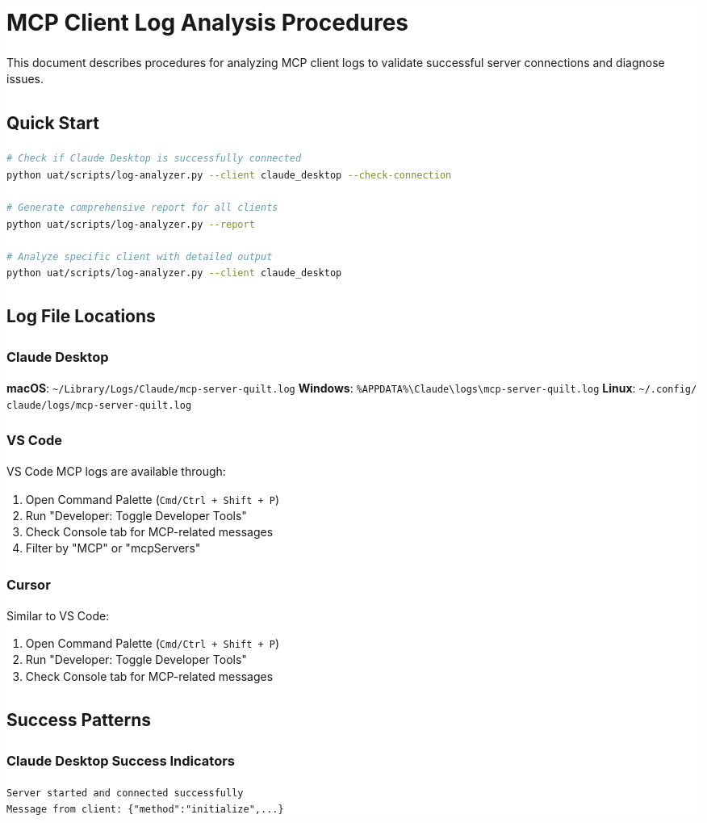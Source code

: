 # MCP Client Log Analysis Procedures

This document describes procedures for analyzing MCP client logs to validate successful server connections and diagnose issues.

## Quick Start

```bash
# Check if Claude Desktop is successfully connected
python uat/scripts/log-analyzer.py --client claude_desktop --check-connection

# Generate comprehensive report for all clients
python uat/scripts/log-analyzer.py --report

# Analyze specific client with detailed output
python uat/scripts/log-analyzer.py --client claude_desktop
```

## Log File Locations

### Claude Desktop

**macOS**: `~/Library/Logs/Claude/mcp-server-quilt.log`
**Windows**: `%APPDATA%\Claude\logs\mcp-server-quilt.log`
**Linux**: `~/.config/claude/logs/mcp-server-quilt.log`

### VS Code

VS Code MCP logs are available through:
1. Open Command Palette (`Cmd/Ctrl + Shift + P`)
2. Run "Developer: Toggle Developer Tools"
3. Check Console tab for MCP-related messages
4. Filter by "MCP" or "mcpServers"

### Cursor

Similar to VS Code:
1. Open Command Palette (`Cmd/Ctrl + Shift + P`)
2. Run "Developer: Toggle Developer Tools"
3. Check Console tab for MCP-related messages

## Success Patterns

### Claude Desktop Success Indicators

```
Server started and connected successfully
Message from client: {"method":"initialize",...}
```
